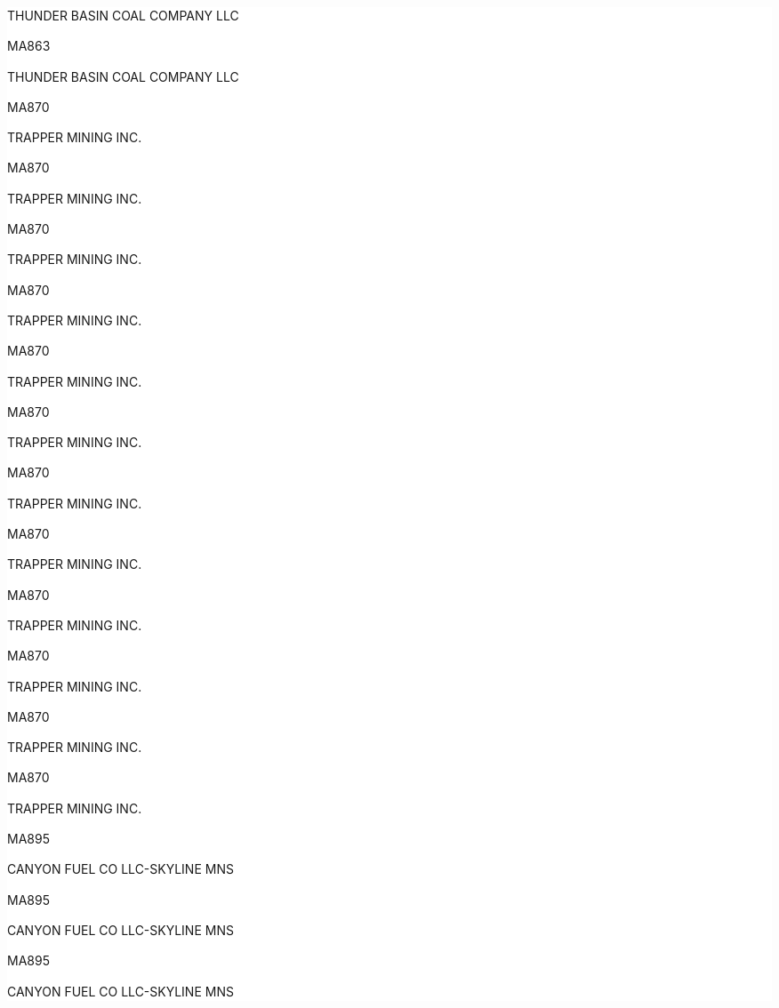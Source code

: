 THUNDER BASIN COAL COMPANY LLC

MA863

THUNDER BASIN COAL COMPANY LLC

MA870

TRAPPER MINING INC.

MA870

TRAPPER MINING INC.

MA870

TRAPPER MINING INC.

MA870

TRAPPER MINING INC.

MA870

TRAPPER MINING INC.

MA870

TRAPPER MINING INC.

MA870

TRAPPER MINING INC.

MA870

TRAPPER MINING INC.

MA870

TRAPPER MINING INC.

MA870

TRAPPER MINING INC.

MA870

TRAPPER MINING INC.

MA870

TRAPPER MINING INC.

MA895

CANYON FUEL CO LLC-SKYLINE MNS

MA895

CANYON FUEL CO LLC-SKYLINE MNS

MA895

CANYON FUEL CO LLC-SKYLINE MNS
